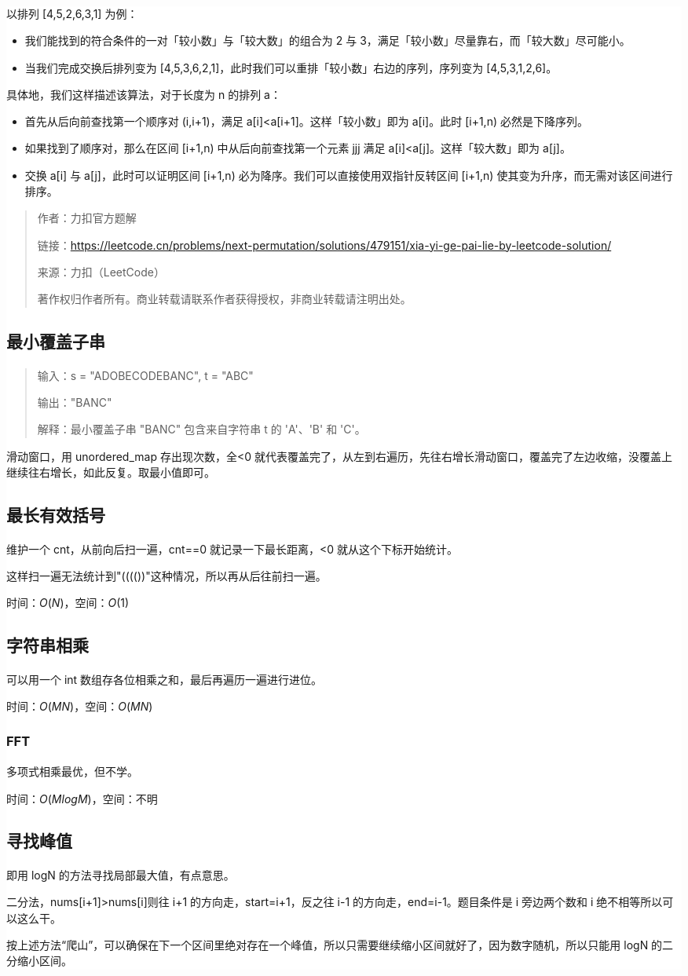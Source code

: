 以排列 [4,5,2,6,3,1] 为例：

- 我们能找到的符合条件的一对「较小数」与「较大数」的组合为 2 与 3，满足「较小数」尽量靠右，而「较大数」尽可能小。

- 当我们完成交换后排列变为 [4,5,3,6,2,1]，此时我们可以重排「较小数」右边的序列，序列变为 [4,5,3,1,2,6]。

具体地，我们这样描述该算法，对于长度为 n 的排列 a：

- 首先从后向前查找第一个顺序对 (i,i+1)，满足 a[i]<a[i+1]。这样「较小数」即为 a[i]。此时 [i+1,n) 必然是下降序列。

- 如果找到了顺序对，那么在区间 [i+1,n) 中从后向前查找第一个元素 jjj 满足 a[i]<a[j]。这样「较大数」即为 a[j]。

- 交换 a[i] 与 a[j]，此时可以证明区间 [i+1,n) 必为降序。我们可以直接使用双指针反转区间 [i+1,n) 使其变为升序，而无需对该区间进行排序。

> 作者：力扣官方题解
> 
> 链接：https://leetcode.cn/problems/next-permutation/solutions/479151/xia-yi-ge-pai-lie-by-leetcode-solution/
> 
> 来源：力扣（LeetCode）
> 
> 著作权归作者所有。商业转载请联系作者获得授权，非商业转载请注明出处。

## 最小覆盖子串
> 输入：s = "ADOBECODEBANC", t = "ABC"
> 
> 输出："BANC"
> 
> 解释：最小覆盖子串 "BANC" 包含来自字符串 t 的 'A'、'B' 和 'C'。

滑动窗口，用 unordered_map 存出现次数，全<0 就代表覆盖完了，从左到右遍历，先往右增长滑动窗口，覆盖完了左边收缩，没覆盖上继续往右增长，如此反复。取最小值即可。

## 最长有效括号
维护一个 cnt，从前向后扫一遍，cnt==0 就记录一下最长距离，<0 就从这个下标开始统计。

这样扫一遍无法统计到"(((())"这种情况，所以再从后往前扫一遍。

时间：$O(N)$，空间：$O(1)$

## 字符串相乘
可以用一个 int 数组存各位相乘之和，最后再遍历一遍进行进位。

时间：$O(MN)$，空间：$O(MN)$

### FFT
多项式相乘最优，但不学。

时间：$O(MlogM)$，空间：不明

## 寻找峰值
即用 logN 的方法寻找局部最大值，有点意思。

二分法，nums[i+1]>nums[i]则往 i+1 的方向走，start=i+1，反之往 i-1 的方向走，end=i-1。题目条件是 i 旁边两个数和 i 绝不相等所以可以这么干。

按上述方法“爬山”，可以确保在下一个区间里绝对存在一个峰值，所以只需要继续缩小区间就好了，因为数字随机，所以只能用 logN 的二分缩小区间。
